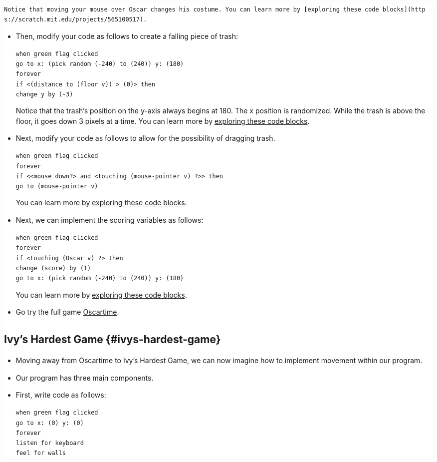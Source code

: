     Notice that moving your mouse over Oscar changes his costume. You can learn more by [exploring these code blocks](https://scratch.mit.edu/projects/565100517).

-   Then, modify your code as follows to create a falling piece of trash:

    ```         
    when green flag clicked
    go to x: (pick random (-240) to (240)) y: (180)
    forever
    if <(distance to (floor v)) > (0)> then
    change y by (-3)
    ```

    Notice that the trash’s position on the y-axis always begins at 180. The x position is randomized. While the trash is above the floor, it goes down 3 pixels at a time. You can learn more by [exploring these code blocks](https://scratch.mit.edu/projects/565117390).

-   Next, modify your code as follows to allow for the possibility of dragging trash.

    ```         
    when green flag clicked
    forever
    if <<mouse down?> and <touching (mouse-pointer v) ?>> then
    go to (mouse-pointer v)
    ```

    You can learn more by [exploring these code blocks](https://scratch.mit.edu/projects/565119737).

-   Next, we can implement the scoring variables as follows:

    ```         
    when green flag clicked
    forever
    if <touching (Oscar v) ?> then
    change (score) by (1)
    go to x: (pick random (-240) to (240)) y: (180)
    ```

    You can learn more by [exploring these code blocks](https://scratch.mit.edu/projects/565472267).

-   Go try the full game [Oscartime](https://scratch.mit.edu/projects/277537196).

## Ivy’s Hardest Game {#ivys-hardest-game}

-   Moving away from Oscartime to Ivy’s Hardest Game, we can now imagine how to implement movement within our program.

-   Our program has three main components.

-   First, write code as follows:

    ```         
    when green flag clicked
    go to x: (0) y: (0)
    forever
    listen for keyboard
    feel for walls
    ```
